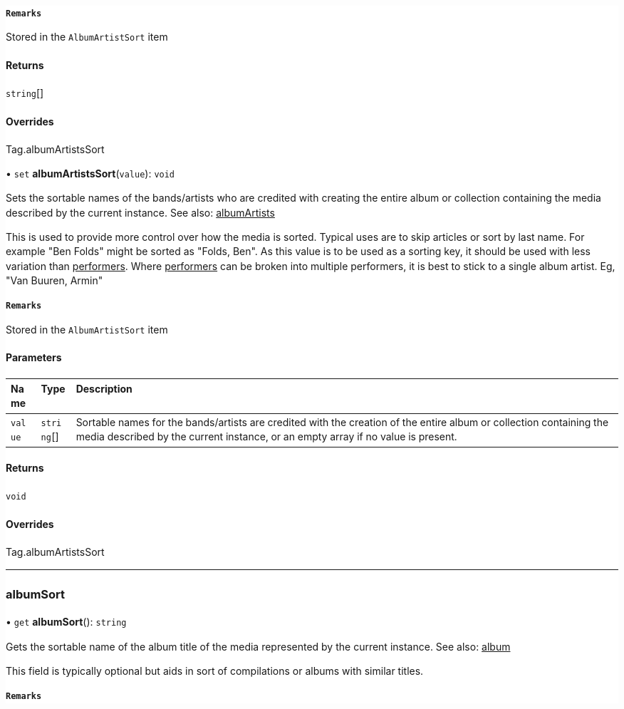 **`Remarks`**

Stored in the `AlbumArtistSort` item

#### Returns

`string`[]

#### Overrides

Tag.albumArtistsSort

• `set` **albumArtistsSort**(`value`): `void`

Sets the sortable names of the bands/artists who are credited with creating the entire
album or collection containing the media described by the current instance. See also:
[albumArtists](ApeTag.md#albumartists)

This is used to provide more control over how the media is sorted. Typical uses are to
skip articles or sort by last name. For example "Ben Folds" might be sorted as
"Folds, Ben".
As this value is to be used as a sorting key, it should be used with less variation than
[performers](ApeTag.md#performers). Where [performers](ApeTag.md#performers) can be broken into multiple performers, it is
best to stick to a single album artist. Eg, "Van Buuren, Armin"

**`Remarks`**

Stored in the `AlbumArtistSort` item

#### Parameters

| Name    | Type       | Description                                                                                                                                                                                             |
| :------ | :--------- | :------------------------------------------------------------------------------------------------------------------------------------------------------------------------------------------------------ |
| `value` | `string`[] | Sortable names for the bands/artists are credited with the creation of the entire album or collection containing the media described by the current instance, or an empty array if no value is present. |

#### Returns

`void`

#### Overrides

Tag.albumArtistsSort

---

### albumSort

• `get` **albumSort**(): `string`

Gets the sortable name of the album title of the media represented by the current instance.
See also: [album](ApeTag.md#album)

This field is typically optional but aids in sort of compilations or albums with
similar titles.

**`Remarks`**
